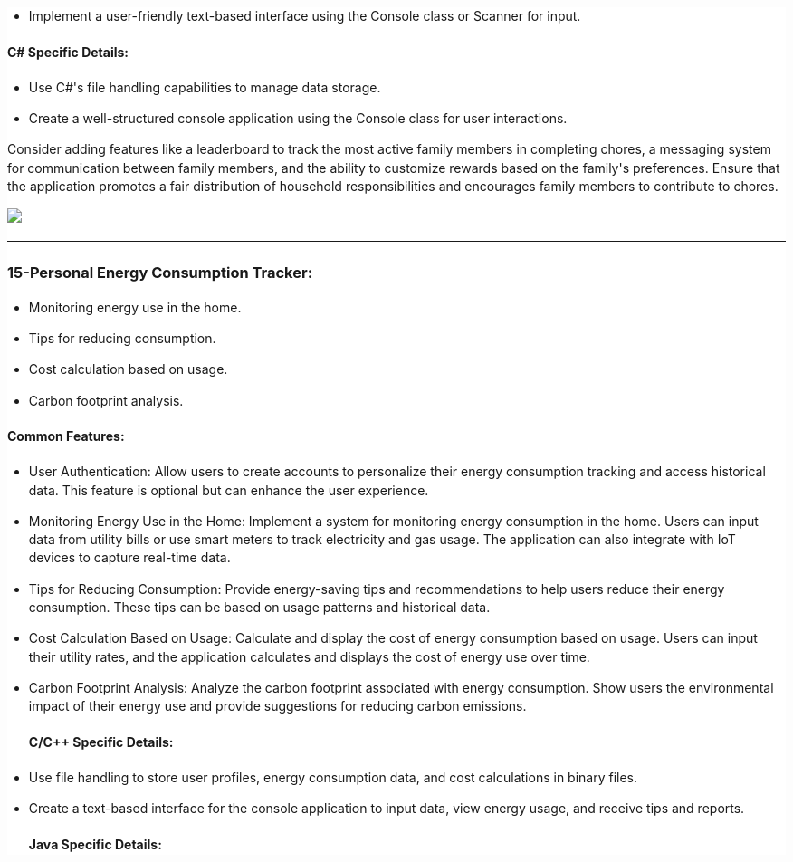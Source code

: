 - Implement a user-friendly text-based interface using the Console class or Scanner for input.
   
#### C# Specific Details:

- Use C#'s file handling capabilities to manage data storage.

- Create a well-structured console application using the Console class for user interactions.
    
Consider adding features like a leaderboard to track the most active family members in completing chores, a messaging system for communication between family members, and the ability to customize rewards based on the family's preferences. Ensure that the application promotes a fair distribution of household responsibilities and encourages family members to contribute to chores.

![](https://www.plantuml.com/plantuml/png/ZPFDQiCm48JlUeh5fxQGLoW9_UcbXkAqlGjhi4KiAUok27dxbhg2b3HMZZlp3PeLqbhKikOm6TdvkBTi0uKKKpzo2Y3b36DkxcvfjRgdfhK-KekO6sDEXjdy431jiew8wdkhFiN6_AlE_6iQ_3BHOV2Yu4Ne9KEKskImW5MgFuo9GHiHFyI0g8qvbsPo5kZ7lKnzUXn-LRWPbilqa_DArrTun0J5TO7wwjj-XCiJo4P77OAF3anRQDutPiajUPJkXQt7oWqLHsgH-Xfld0Q62BspxNS-3eqvrqxFRezK_1hwR8EVQdYzOeU3PKVReoX2O_xEvIbOZZGRSW7fu82m0DMAVFzciqPqEKnV)


---

### 15-Personal Energy Consumption Tracker:

- Monitoring energy use in the home.

- Tips for reducing consumption.

- Cost calculation based on usage.

- Carbon footprint analysis.

#### Common Features:

- User Authentication: Allow users to create accounts to personalize their energy consumption tracking and access historical data. This feature is optional but can enhance the user experience.

- Monitoring Energy Use in the Home: Implement a system for monitoring energy consumption in the home. Users can input data from utility bills or use smart meters to track electricity and gas usage. The application can also integrate with IoT devices to capture real-time data.

- Tips for Reducing Consumption: Provide energy-saving tips and recommendations to help users reduce their energy consumption. These tips can be based on usage patterns and historical data.

- Cost Calculation Based on Usage: Calculate and display the cost of energy consumption based on usage. Users can input their utility rates, and the application calculates and displays the cost of energy use over time.

- Carbon Footprint Analysis: Analyze the carbon footprint associated with energy consumption. Show users the environmental impact of their energy use and provide suggestions for reducing carbon emissions.
   
   #### C/C++ Specific Details:

- Use file handling to store user profiles, energy consumption data, and cost calculations in binary files.

- Create a text-based interface for the console application to input data, view energy usage, and receive tips and reports.
   
   #### Java Specific Details:
